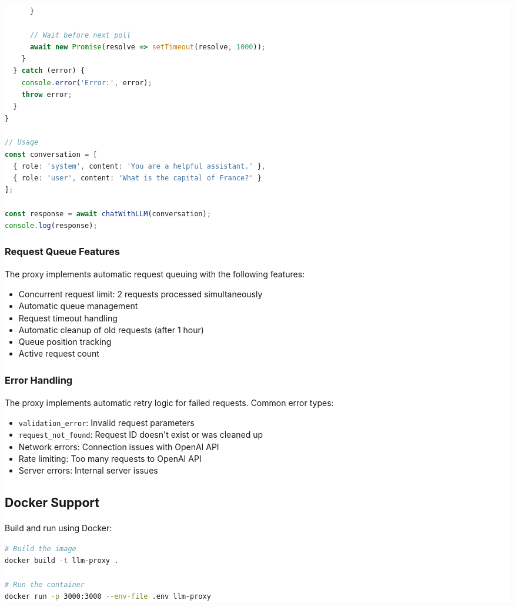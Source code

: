 ```typescript
      }
      
      // Wait before next poll
      await new Promise(resolve => setTimeout(resolve, 1000));
    }
  } catch (error) {
    console.error('Error:', error);
    throw error;
  }
}

// Usage
const conversation = [
  { role: 'system', content: 'You are a helpful assistant.' },
  { role: 'user', content: 'What is the capital of France?' }
];

const response = await chatWithLLM(conversation);
console.log(response);
```

### Request Queue Features

The proxy implements automatic request queuing with the following features:
- Concurrent request limit: 2 requests processed simultaneously
- Automatic queue management
- Request timeout handling
- Automatic cleanup of old requests (after 1 hour)
- Queue position tracking
- Active request count

### Error Handling

The proxy implements automatic retry logic for failed requests. Common error types:

- `validation_error`: Invalid request parameters
- `request_not_found`: Request ID doesn't exist or was cleaned up
- Network errors: Connection issues with OpenAI API
- Rate limiting: Too many requests to OpenAI API
- Server errors: Internal server issues

## Docker Support

Build and run using Docker:

```bash
# Build the image
docker build -t llm-proxy .

# Run the container
docker run -p 3000:3000 --env-file .env llm-proxy
```
